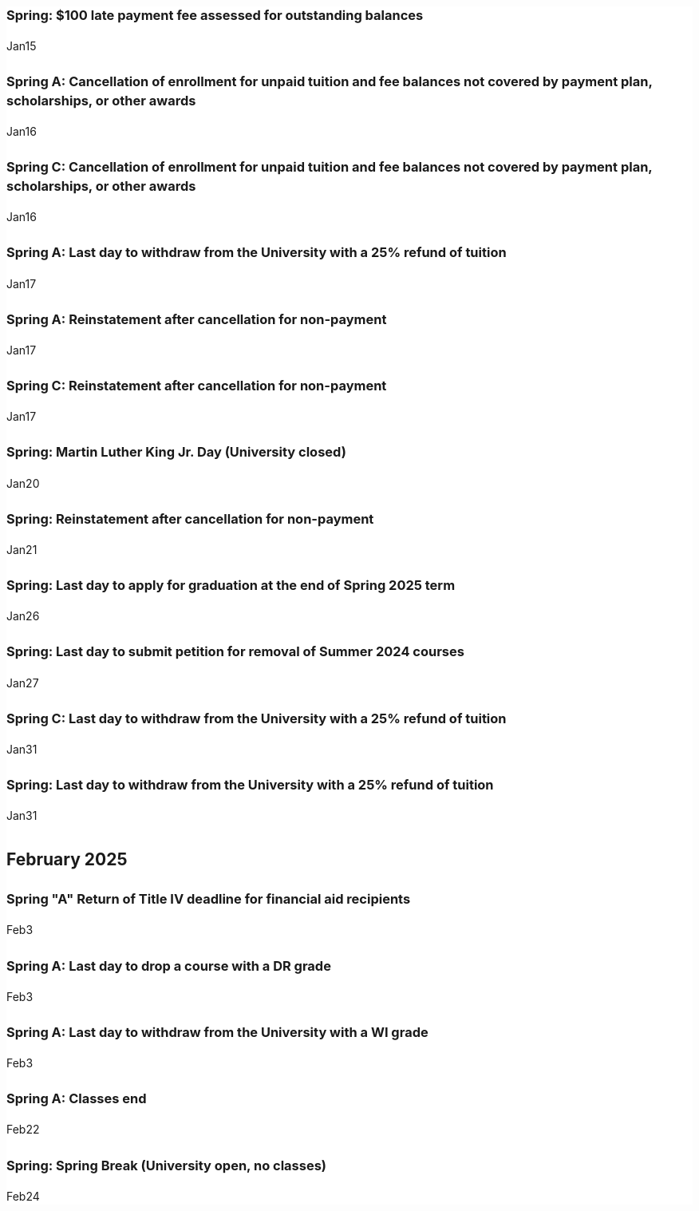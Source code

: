 ### Spring: $100 late payment fee assessed for outstanding balances
Jan15
### Spring A: Cancellation of enrollment for unpaid tuition and fee balances not covered by payment plan, scholarships, or other awards
Jan16
### Spring C: Cancellation of enrollment for unpaid tuition and fee balances not covered by payment plan, scholarships, or other awards
Jan16
### Spring A: Last day to withdraw from the University with a 25% refund of tuition
Jan17
### Spring A: Reinstatement after cancellation for non-payment
Jan17
### Spring C: Reinstatement after cancellation for non-payment
Jan17
### Spring: Martin Luther King Jr. Day (University closed)
Jan20
### Spring: Reinstatement after cancellation for non-payment
Jan21
### Spring: Last day to apply for graduation at the end of Spring 2025 term
Jan26
### Spring: Last day to submit petition for removal of Summer 2024 courses
Jan27
### Spring C: Last day to withdraw from the University with a 25% refund of tuition
Jan31
### Spring: Last day to withdraw from the University with a 25% refund of tuition
Jan31
## February 2025
### Spring "A" Return of Title IV deadline for financial aid recipients
Feb3
### Spring A: Last day to drop a course with a DR grade
Feb3
### Spring A: Last day to withdraw from the University with a WI grade
Feb3
### Spring A: Classes end
Feb22
### Spring: Spring Break (University open, no classes)
Feb24